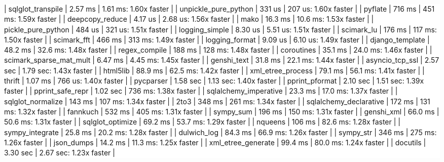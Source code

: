 | sqlglot_transpile        | 2.57 ms                                                | 1.61 ms: 1.60x faster                                                  |
| unpickle_pure_python     | 331 us                                                 | 207 us: 1.60x faster                                                   |
| pyflate                  | 716 ms                                                 | 451 ms: 1.59x faster                                                   |
| deepcopy_reduce          | 4.17 us                                                | 2.68 us: 1.56x faster                                                  |
| mako                     | 16.3 ms                                                | 10.6 ms: 1.53x faster                                                  |
| pickle_pure_python       | 484 us                                                 | 321 us: 1.51x faster                                                   |
| logging_simple           | 8.30 us                                                | 5.51 us: 1.51x faster                                                  |
| scimark_lu               | 176 ms                                                 | 117 ms: 1.50x faster                                                   |
| scimark_fft              | 466 ms                                                 | 313 ms: 1.49x faster                                                   |
| logging_format           | 9.09 us                                                | 6.10 us: 1.49x faster                                                  |
| django_template          | 48.2 ms                                                | 32.6 ms: 1.48x faster                                                  |
| regex_compile            | 188 ms                                                 | 128 ms: 1.48x faster                                                   |
| coroutines               | 35.1 ms                                                | 24.0 ms: 1.46x faster                                                  |
| scimark_sparse_mat_mult  | 6.47 ms                                                | 4.45 ms: 1.45x faster                                                  |
| genshi_text              | 31.8 ms                                                | 22.1 ms: 1.44x faster                                                  |
| asyncio_tcp_ssl          | 2.57 sec                                               | 1.79 sec: 1.43x faster                                                 |
| html5lib                 | 88.9 ms                                                | 62.5 ms: 1.42x faster                                                  |
| xml_etree_process        | 79.1 ms                                                | 56.1 ms: 1.41x faster                                                  |
| thrift                   | 1.07 ms                                                | 766 us: 1.40x faster                                                   |
| pycparser                | 1.58 sec                                               | 1.13 sec: 1.40x faster                                                 |
| pprint_pformat           | 2.10 sec                                               | 1.51 sec: 1.39x faster                                                 |
| pprint_safe_repr         | 1.02 sec                                               | 736 ms: 1.38x faster                                                   |
| sqlalchemy_imperative    | 23.3 ms                                                | 17.0 ms: 1.37x faster                                                  |
| sqlglot_normalize        | 143 ms                                                 | 107 ms: 1.34x faster                                                   |
| 2to3                     | 348 ms                                                 | 261 ms: 1.34x faster                                                   |
| sqlalchemy_declarative   | 172 ms                                                 | 131 ms: 1.32x faster                                                   |
| fannkuch                 | 532 ms                                                 | 405 ms: 1.31x faster                                                   |
| sympy_sum                | 196 ms                                                 | 150 ms: 1.31x faster                                                   |
| genshi_xml               | 66.0 ms                                                | 50.6 ms: 1.31x faster                                                  |
| sqlglot_optimize         | 69.2 ms                                                | 53.7 ms: 1.29x faster                                                  |
| nqueens                  | 106 ms                                                 | 82.6 ms: 1.28x faster                                                  |
| sympy_integrate          | 25.8 ms                                                | 20.2 ms: 1.28x faster                                                  |
| dulwich_log              | 84.3 ms                                                | 66.9 ms: 1.26x faster                                                  |
| sympy_str                | 346 ms                                                 | 275 ms: 1.26x faster                                                   |
| json_dumps               | 14.2 ms                                                | 11.3 ms: 1.25x faster                                                  |
| xml_etree_generate       | 99.4 ms                                                | 80.0 ms: 1.24x faster                                                  |
| docutils                 | 3.30 sec                                               | 2.67 sec: 1.23x faster                                                 |